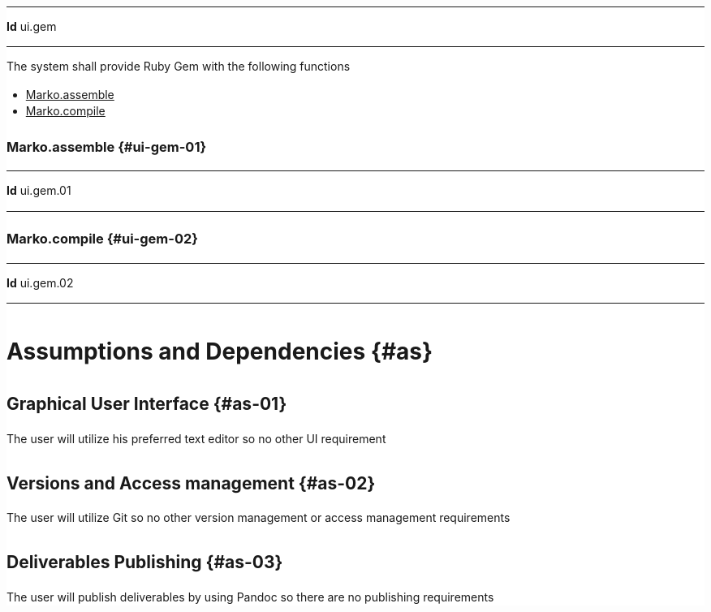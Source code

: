 ------ ------
__Id__ ui.gem
------ ------

The system shall provide Ruby Gem with the following functions

- [Marko.assemble](#ui-gem-01)
- [Marko.compile](#ui-gem-02)

### Marko.assemble {#ui-gem-01}

------ ---------
__Id__ ui.gem.01
------ ---------

### Marko.compile {#ui-gem-02}

------ ---------
__Id__ ui.gem.02
------ ---------

# Assumptions and Dependencies {#as}

## Graphical User Interface {#as-01}

The user will utilize his preferred text editor so no other UI requirement

## Versions and Access management {#as-02}

The user will utilize Git so no other version management or access management requirements

## Deliverables Publishing {#as-03}

The user will publish deliverables by using Pandoc so there are no publishing requirements

